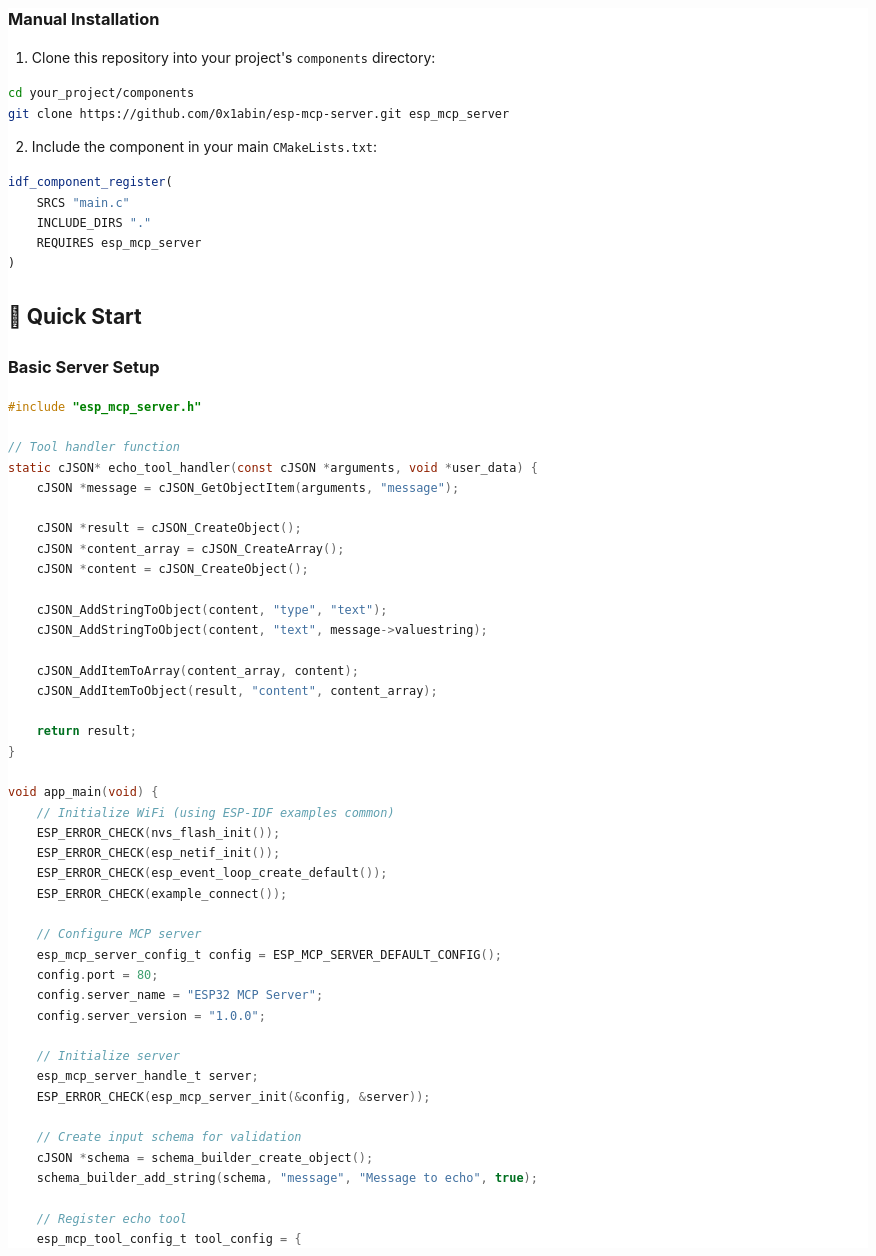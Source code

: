 ### Manual Installation

1. Clone this repository into your project's `components` directory:
```bash
cd your_project/components
git clone https://github.com/0x1abin/esp-mcp-server.git esp_mcp_server
```

2. Include the component in your main `CMakeLists.txt`:
```cmake
idf_component_register(
    SRCS "main.c"
    INCLUDE_DIRS "."
    REQUIRES esp_mcp_server
)
```

## 🚀 Quick Start

### Basic Server Setup

```c
#include "esp_mcp_server.h"

// Tool handler function
static cJSON* echo_tool_handler(const cJSON *arguments, void *user_data) {
    cJSON *message = cJSON_GetObjectItem(arguments, "message");
    
    cJSON *result = cJSON_CreateObject();
    cJSON *content_array = cJSON_CreateArray();
    cJSON *content = cJSON_CreateObject();
    
    cJSON_AddStringToObject(content, "type", "text");
    cJSON_AddStringToObject(content, "text", message->valuestring);
    
    cJSON_AddItemToArray(content_array, content);
    cJSON_AddItemToObject(result, "content", content_array);
    
    return result;
}

void app_main(void) {
    // Initialize WiFi (using ESP-IDF examples common)
    ESP_ERROR_CHECK(nvs_flash_init());
    ESP_ERROR_CHECK(esp_netif_init());
    ESP_ERROR_CHECK(esp_event_loop_create_default());
    ESP_ERROR_CHECK(example_connect());
    
    // Configure MCP server
    esp_mcp_server_config_t config = ESP_MCP_SERVER_DEFAULT_CONFIG();
    config.port = 80;
    config.server_name = "ESP32 MCP Server";
    config.server_version = "1.0.0";
    
    // Initialize server
    esp_mcp_server_handle_t server;
    ESP_ERROR_CHECK(esp_mcp_server_init(&config, &server));
    
    // Create input schema for validation
    cJSON *schema = schema_builder_create_object();
    schema_builder_add_string(schema, "message", "Message to echo", true);
    
    // Register echo tool
    esp_mcp_tool_config_t tool_config = {
```